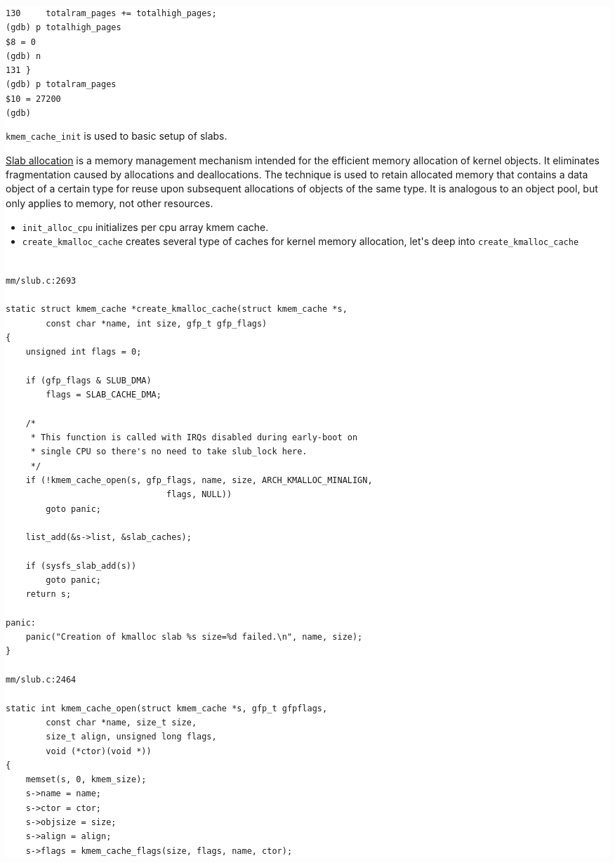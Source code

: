 ```totalhigh_pages
130		totalram_pages += totalhigh_pages;
(gdb) p totalhigh_pages 
$8 = 0
(gdb) n
131	}
(gdb) p totalram_pages 
$10 = 27200
(gdb) 
```

  `kmem_cache_init` is used to basic setup of slabs.
  
  [Slab allocation](https://en.wikipedia.org/wiki/Slab_allocation) is a memory management mechanism intended for the efficient memory allocation of kernel objects. It eliminates fragmentation caused by allocations and deallocations. The technique is used to retain allocated memory that contains a data object of a certain type for reuse upon subsequent allocations of objects of the same type. It is analogous to an object pool, but only applies to memory, not other resources.
  
  * `init_alloc_cpu` initializes per cpu array kmem cache.
  * `create_kmalloc_cache` creates several type of caches for kernel memory allocation, let's deep into `create_kmalloc_cache`

```create_kmalloc_cache

mm/slub.c:2693

static struct kmem_cache *create_kmalloc_cache(struct kmem_cache *s,
		const char *name, int size, gfp_t gfp_flags)
{
	unsigned int flags = 0;

	if (gfp_flags & SLUB_DMA)
		flags = SLAB_CACHE_DMA;

	/*
	 * This function is called with IRQs disabled during early-boot on
	 * single CPU so there's no need to take slub_lock here.
	 */
	if (!kmem_cache_open(s, gfp_flags, name, size, ARCH_KMALLOC_MINALIGN,
								flags, NULL))
		goto panic;

	list_add(&s->list, &slab_caches);

	if (sysfs_slab_add(s))
		goto panic;
	return s;

panic:
	panic("Creation of kmalloc slab %s size=%d failed.\n", name, size);
}

mm/slub.c:2464

static int kmem_cache_open(struct kmem_cache *s, gfp_t gfpflags,
		const char *name, size_t size,
		size_t align, unsigned long flags,
		void (*ctor)(void *))
{
	memset(s, 0, kmem_size);
	s->name = name;
	s->ctor = ctor;
	s->objsize = size;
	s->align = align;
	s->flags = kmem_cache_flags(size, flags, name, ctor);
```